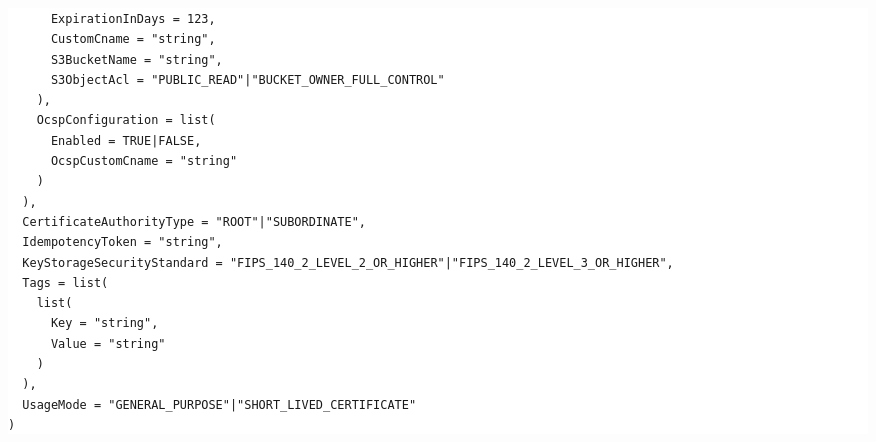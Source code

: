           ExpirationInDays = 123,
          CustomCname = "string",
          S3BucketName = "string",
          S3ObjectAcl = "PUBLIC_READ"|"BUCKET_OWNER_FULL_CONTROL"
        ),
        OcspConfiguration = list(
          Enabled = TRUE|FALSE,
          OcspCustomCname = "string"
        )
      ),
      CertificateAuthorityType = "ROOT"|"SUBORDINATE",
      IdempotencyToken = "string",
      KeyStorageSecurityStandard = "FIPS_140_2_LEVEL_2_OR_HIGHER"|"FIPS_140_2_LEVEL_3_OR_HIGHER",
      Tags = list(
        list(
          Key = "string",
          Value = "string"
        )
      ),
      UsageMode = "GENERAL_PURPOSE"|"SHORT_LIVED_CERTIFICATE"
    )
